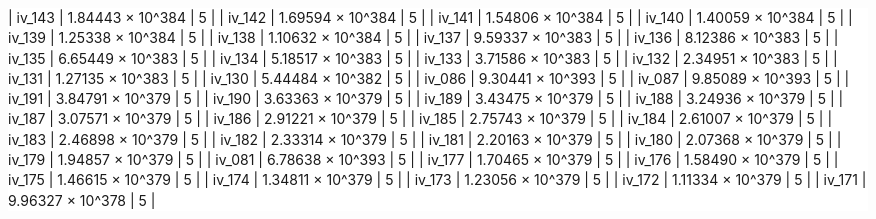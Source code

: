 | iv_143 | 1.84443 × 10^384 | 5 |
| iv_142 | 1.69594 × 10^384 | 5 |
| iv_141 | 1.54806 × 10^384 | 5 |
| iv_140 | 1.40059 × 10^384 | 5 |
| iv_139 | 1.25338 × 10^384 | 5 |
| iv_138 | 1.10632 × 10^384 | 5 |
| iv_137 | 9.59337 × 10^383 | 5 |
| iv_136 | 8.12386 × 10^383 | 5 |
| iv_135 | 6.65449 × 10^383 | 5 |
| iv_134 | 5.18517 × 10^383 | 5 |
| iv_133 | 3.71586 × 10^383 | 5 |
| iv_132 | 2.34951 × 10^383 | 5 |
| iv_131 | 1.27135 × 10^383 | 5 |
| iv_130 | 5.44484 × 10^382 | 5 |
| iv_086 | 9.30441 × 10^393 | 5 |
| iv_087 | 9.85089 × 10^393 | 5 |
| iv_191 | 3.84791 × 10^379 | 5 |
| iv_190 | 3.63363 × 10^379 | 5 |
| iv_189 | 3.43475 × 10^379 | 5 |
| iv_188 | 3.24936 × 10^379 | 5 |
| iv_187 | 3.07571 × 10^379 | 5 |
| iv_186 | 2.91221 × 10^379 | 5 |
| iv_185 | 2.75743 × 10^379 | 5 |
| iv_184 | 2.61007 × 10^379 | 5 |
| iv_183 | 2.46898 × 10^379 | 5 |
| iv_182 | 2.33314 × 10^379 | 5 |
| iv_181 | 2.20163 × 10^379 | 5 |
| iv_180 | 2.07368 × 10^379 | 5 |
| iv_179 | 1.94857 × 10^379 | 5 |
| iv_081 | 6.78638 × 10^393 | 5 |
| iv_177 | 1.70465 × 10^379 | 5 |
| iv_176 | 1.58490 × 10^379 | 5 |
| iv_175 | 1.46615 × 10^379 | 5 |
| iv_174 | 1.34811 × 10^379 | 5 |
| iv_173 | 1.23056 × 10^379 | 5 |
| iv_172 | 1.11334 × 10^379 | 5 |
| iv_171 | 9.96327 × 10^378 | 5 |